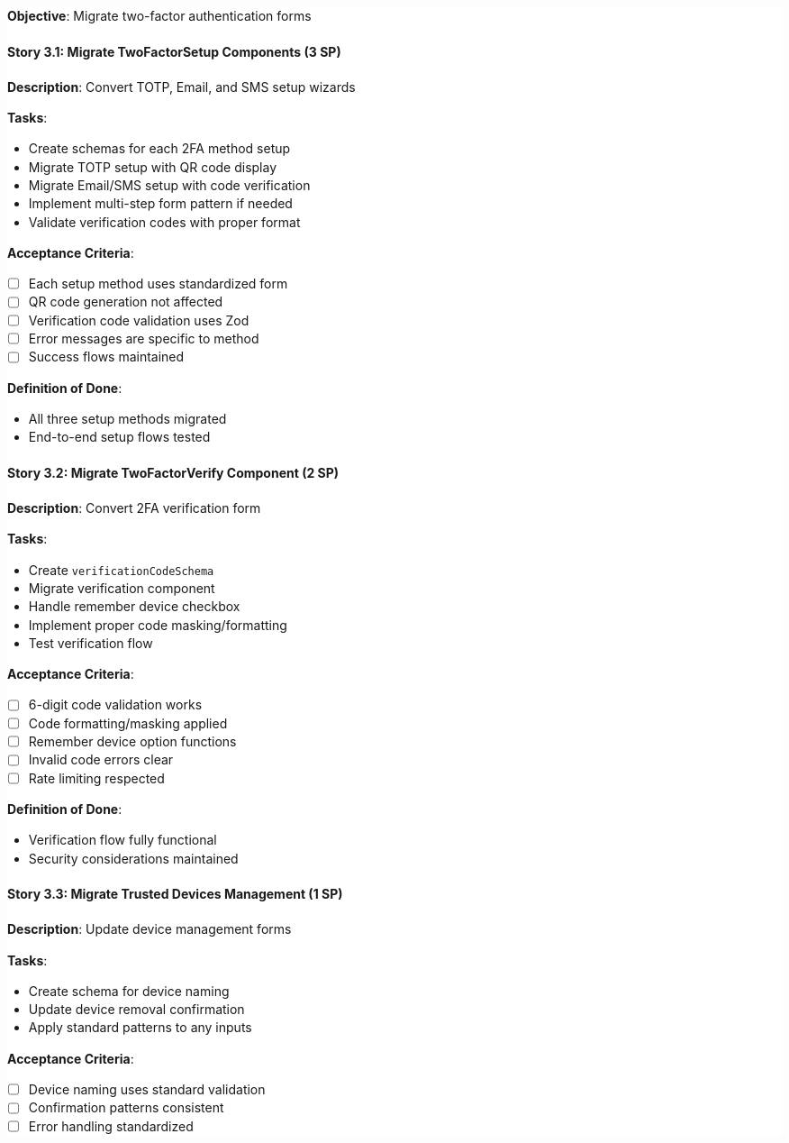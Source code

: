 **Objective**: Migrate two-factor authentication forms

#### Story 3.1: Migrate TwoFactorSetup Components (3 SP)
**Description**: Convert TOTP, Email, and SMS setup wizards

**Tasks**:
- Create schemas for each 2FA method setup
- Migrate TOTP setup with QR code display
- Migrate Email/SMS setup with code verification
- Implement multi-step form pattern if needed
- Validate verification codes with proper format

**Acceptance Criteria**:
- [ ] Each setup method uses standardized form
- [ ] QR code generation not affected
- [ ] Verification code validation uses Zod
- [ ] Error messages are specific to method
- [ ] Success flows maintained

**Definition of Done**:
- All three setup methods migrated
- End-to-end setup flows tested

#### Story 3.2: Migrate TwoFactorVerify Component (2 SP)
**Description**: Convert 2FA verification form

**Tasks**:
- Create `verificationCodeSchema`
- Migrate verification component
- Handle remember device checkbox
- Implement proper code masking/formatting
- Test verification flow

**Acceptance Criteria**:
- [ ] 6-digit code validation works
- [ ] Code formatting/masking applied
- [ ] Remember device option functions
- [ ] Invalid code errors clear
- [ ] Rate limiting respected

**Definition of Done**:
- Verification flow fully functional
- Security considerations maintained

#### Story 3.3: Migrate Trusted Devices Management (1 SP)
**Description**: Update device management forms

**Tasks**:
- Create schema for device naming
- Update device removal confirmation
- Apply standard patterns to any inputs

**Acceptance Criteria**:
- [ ] Device naming uses standard validation
- [ ] Confirmation patterns consistent
- [ ] Error handling standardized
